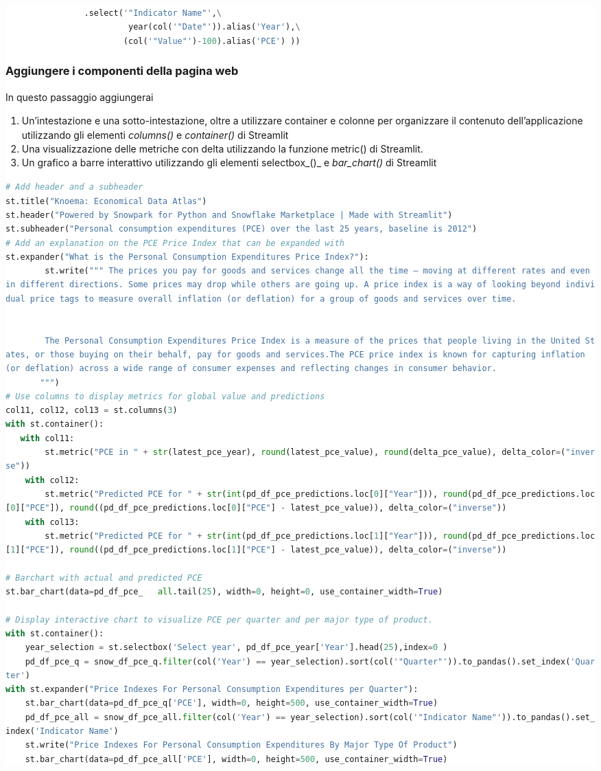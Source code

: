 ``` python 
                .select('"Indicator Name"',\
                         year(col('"Date"')).alias('Year'),\
                        (col('"Value"')-100).alias('PCE') )) 
```

### Aggiungere i componenti della pagina web

In questo passaggio aggiungerai



1. Un’intestazione e una sotto-intestazione, oltre a utilizzare container e colonne per organizzare il contenuto dell’applicazione utilizzando gli elementi _columns()_ e _container()_ di Streamlit
2. Una visualizzazione delle metriche con delta utilizzando la funzione metric() di Streamlit.
3. Un grafico a barre interattivo utilizzando gli elementi selectbox_()_ e _bar_chart()_ di Streamlit


``` python 
# Add header and a subheader 
st.title("Knoema: Economical Data Atlas") 
st.header("Powered by Snowpark for Python and Snowflake Marketplace | Made with Streamlit") 
st.subheader("Personal consumption expenditures (PCE) over the last 25 years, baseline is 2012") 
# Add an explanation on the PCE Price Index that can be expanded with 
st.expander("What is the Personal Consumption Expenditures Price Index?"): 
        st.write(""" The prices you pay for goods and services change all the time – moving at different rates and even in different directions. Some prices may drop while others are going up. A price index is a way of looking beyond individual price tags to measure overall inflation (or deflation) for a group of goods and services over time.


        The Personal Consumption Expenditures Price Index is a measure of the prices that people living in the United States, or those buying on their behalf, pay for goods and services.The PCE price index is known for capturing inflation (or deflation) across a wide range of consumer expenses and reflecting changes in consumer behavior.
       """)
# Use columns to display metrics for global value and predictions 
col11, col12, col13 = st.columns(3) 
with st.container(): 
   with col11: 
        st.metric("PCE in " + str(latest_pce_year), round(latest_pce_value), round(delta_pce_value), delta_color=("inverse")) 
    with col12: 
        st.metric("Predicted PCE for " + str(int(pd_df_pce_predictions.loc[0]["Year"])), round(pd_df_pce_predictions.loc[0]["PCE"]), round((pd_df_pce_predictions.loc[0]["PCE"] - latest_pce_value)), delta_color=("inverse")) 
    with col13: 
        st.metric("Predicted PCE for " + str(int(pd_df_pce_predictions.loc[1]["Year"])), round(pd_df_pce_predictions.loc[1]["PCE"]), round((pd_df_pce_predictions.loc[1]["PCE"] - latest_pce_value)), delta_color=("inverse"))

# Barchart with actual and predicted PCE 
st.bar_chart(data=pd_df_pce_   all.tail(25), width=0, height=0, use_container_width=True)

# Display interactive chart to visualize PCE per quarter and per major type of product. 
with st.container():
    year_selection = st.selectbox('Select year', pd_df_pce_year['Year'].head(25),index=0 )
    pd_df_pce_q = snow_df_pce_q.filter(col('Year') == year_selection).sort(col('"Quarter"')).to_pandas().set_index('Quarter')
with st.expander("Price Indexes For Personal Consumption Expenditures per Quarter"):
    st.bar_chart(data=pd_df_pce_q['PCE'], width=0, height=500, use_container_width=True)
    pd_df_pce_all = snow_df_pce_all.filter(col('Year') == year_selection).sort(col('"Indicator Name"')).to_pandas().set_index('Indicator Name')
    st.write("Price Indexes For Personal Consumption Expenditures By Major Type Of Product")
    st.bar_chart(data=pd_df_pce_all['PCE'], width=0, height=500, use_container_width=True)
```